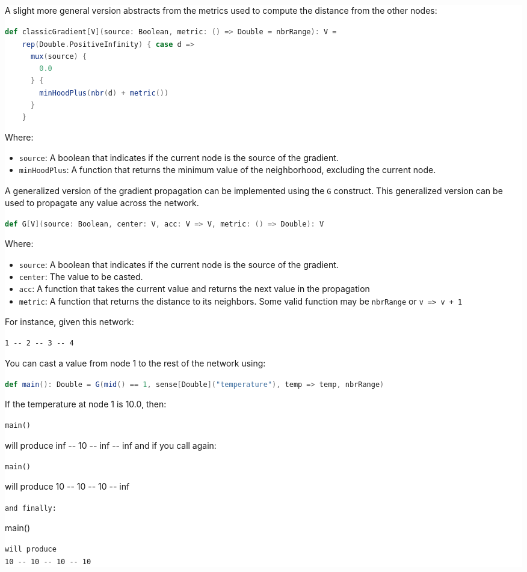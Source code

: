 A slight more general version abstracts from the metrics used to compute the distance from the other nodes:

```scala
def classicGradient[V](source: Boolean, metric: () => Double = nbrRange): V =
    rep(Double.PositiveInfinity) { case d =>
      mux(source) {
        0.0
      } {
        minHoodPlus(nbr(d) + metric())
      }
    }
```

Where:
* `source`: A boolean that indicates if the current node is the source of the gradient.
* `minHoodPlus`: A function that returns the minimum value of the neighborhood, excluding the current node.

A generalized version of the gradient propagation can be implemented using the `G` construct.
This generalized version can be used to propagate any value across the network.

```scala
def G[V](source: Boolean, center: V, acc: V => V, metric: () => Double): V
```
Where:
* `source`: A boolean that indicates if the current node is the source of the gradient.
* `center`: The value to be casted.
* `acc`: A function that takes the current value and returns the next value in the propagation
* `metric`: A function that returns the distance to its neighbors. Some valid function may be `nbrRange` or `v => v + 1`

For instance, given this network:
```
1 -- 2 -- 3 -- 4
```
You can cast a value from node 1 to the rest of the network using:
```scala
def main(): Double = G(mid() == 1, sense[Double]("temperature"), temp => temp, nbrRange)
```
If the temperature at node 1 is 10.0, then:
```
main() 
```
will produce
inf -- 10 -- inf -- inf
and if you call again:
```
main() 
```
will produce
10 -- 10 -- 10 -- inf
```
and finally:
```
main()
```
will produce
10 -- 10 -- 10 -- 10
```
